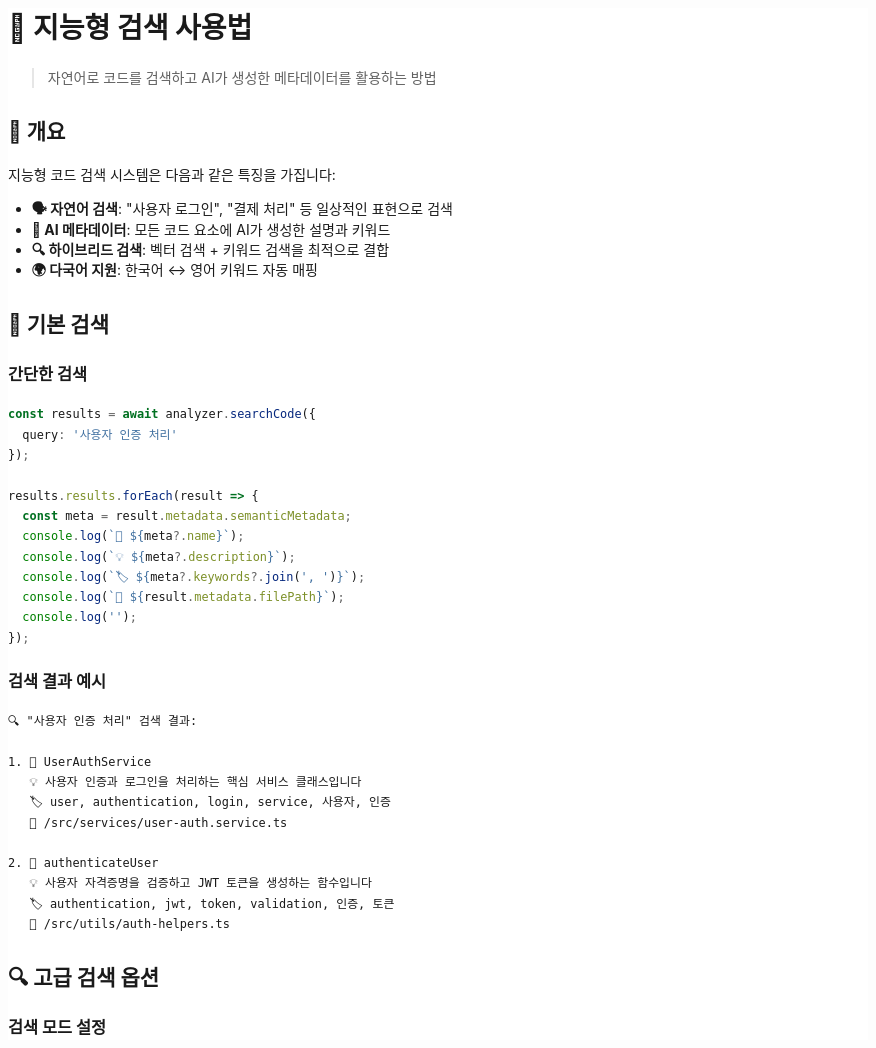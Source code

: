 # 🧠 지능형 검색 사용법

> 자연어로 코드를 검색하고 AI가 생성한 메타데이터를 활용하는 방법

## 🎯 개요

지능형 코드 검색 시스템은 다음과 같은 특징을 가집니다:

- **🗣️ 자연어 검색**: "사용자 로그인", "결제 처리" 등 일상적인 표현으로 검색
- **🤖 AI 메타데이터**: 모든 코드 요소에 AI가 생성한 설명과 키워드
- **🔍 하이브리드 검색**: 벡터 검색 + 키워드 검색을 최적으로 결합
- **🌍 다국어 지원**: 한국어 ↔ 영어 키워드 자동 매핑

## 🚀 기본 검색

### 간단한 검색

```typescript
const results = await analyzer.searchCode({
  query: '사용자 인증 처리'
});

results.results.forEach(result => {
  const meta = result.metadata.semanticMetadata;
  console.log(`📄 ${meta?.name}`);
  console.log(`💡 ${meta?.description}`);
  console.log(`🏷️ ${meta?.keywords?.join(', ')}`);
  console.log(`📍 ${result.metadata.filePath}`);
  console.log('');
});
```

### 검색 결과 예시

```
🔍 "사용자 인증 처리" 검색 결과:

1. 📄 UserAuthService
   💡 사용자 인증과 로그인을 처리하는 핵심 서비스 클래스입니다
   🏷️ user, authentication, login, service, 사용자, 인증
   📍 /src/services/user-auth.service.ts

2. 📄 authenticateUser
   💡 사용자 자격증명을 검증하고 JWT 토큰을 생성하는 함수입니다
   🏷️ authentication, jwt, token, validation, 인증, 토큰
   📍 /src/utils/auth-helpers.ts
```

## 🔍 고급 검색 옵션

### 검색 모드 설정
